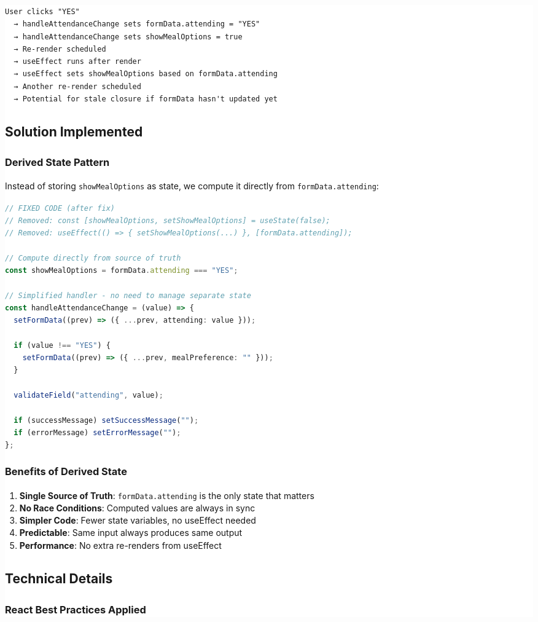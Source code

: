 ```
User clicks "YES"
  → handleAttendanceChange sets formData.attending = "YES"
  → handleAttendanceChange sets showMealOptions = true
  → Re-render scheduled
  → useEffect runs after render
  → useEffect sets showMealOptions based on formData.attending
  → Another re-render scheduled
  → Potential for stale closure if formData hasn't updated yet
```

## Solution Implemented

### Derived State Pattern

Instead of storing `showMealOptions` as state, we compute it directly from `formData.attending`:

```typescript
// FIXED CODE (after fix)
// Removed: const [showMealOptions, setShowMealOptions] = useState(false);
// Removed: useEffect(() => { setShowMealOptions(...) }, [formData.attending]);

// Compute directly from source of truth
const showMealOptions = formData.attending === "YES";

// Simplified handler - no need to manage separate state
const handleAttendanceChange = (value) => {
  setFormData((prev) => ({ ...prev, attending: value }));

  if (value !== "YES") {
    setFormData((prev) => ({ ...prev, mealPreference: "" }));
  }

  validateField("attending", value);

  if (successMessage) setSuccessMessage("");
  if (errorMessage) setErrorMessage("");
};
```

### Benefits of Derived State

1. **Single Source of Truth**: `formData.attending` is the only state that matters
2. **No Race Conditions**: Computed values are always in sync
3. **Simpler Code**: Fewer state variables, no useEffect needed
4. **Predictable**: Same input always produces same output
5. **Performance**: No extra re-renders from useEffect

## Technical Details

### React Best Practices Applied
